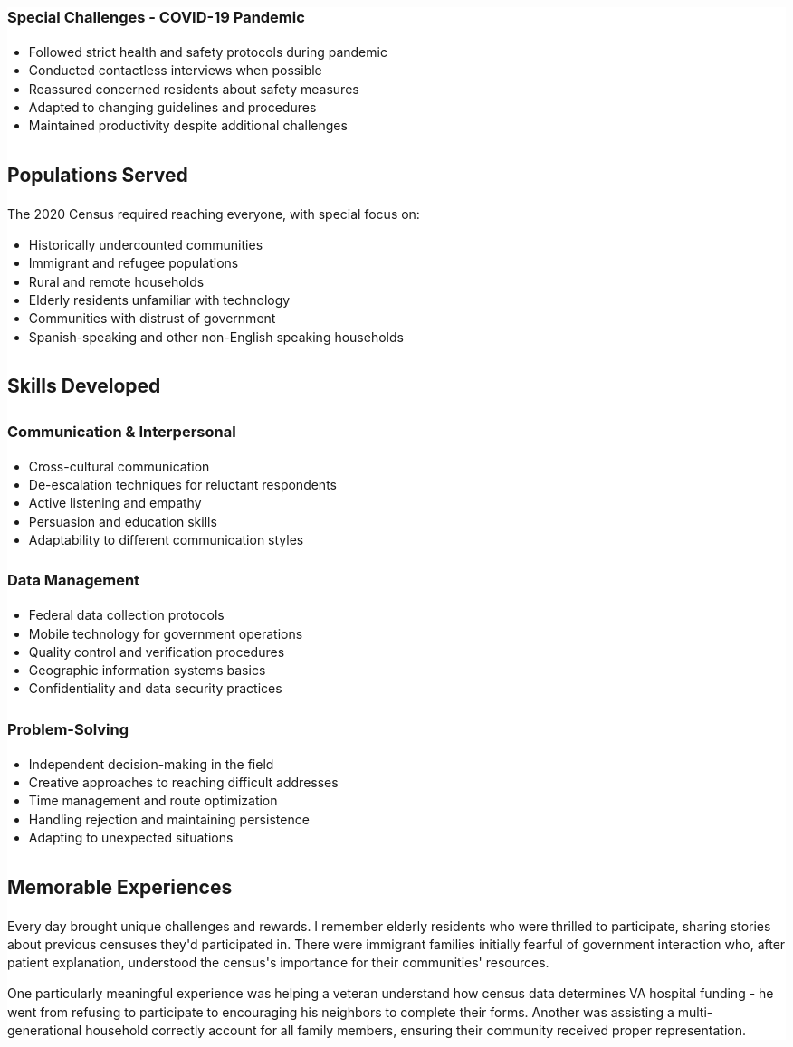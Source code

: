 ### Special Challenges - COVID-19 Pandemic
- Followed strict health and safety protocols during pandemic
- Conducted contactless interviews when possible
- Reassured concerned residents about safety measures
- Adapted to changing guidelines and procedures
- Maintained productivity despite additional challenges

## Populations Served

The 2020 Census required reaching everyone, with special focus on:
- Historically undercounted communities
- Immigrant and refugee populations
- Rural and remote households
- Elderly residents unfamiliar with technology
- Communities with distrust of government
- Spanish-speaking and other non-English speaking households

## Skills Developed

### Communication & Interpersonal
- Cross-cultural communication
- De-escalation techniques for reluctant respondents
- Active listening and empathy
- Persuasion and education skills
- Adaptability to different communication styles

### Data Management
- Federal data collection protocols
- Mobile technology for government operations
- Quality control and verification procedures
- Geographic information systems basics
- Confidentiality and data security practices

### Problem-Solving
- Independent decision-making in the field
- Creative approaches to reaching difficult addresses
- Time management and route optimization
- Handling rejection and maintaining persistence
- Adapting to unexpected situations

## Memorable Experiences

Every day brought unique challenges and rewards. I remember elderly residents who were thrilled to participate, sharing stories about previous censuses they'd participated in. There were immigrant families initially fearful of government interaction who, after patient explanation, understood the census's importance for their communities' resources.

One particularly meaningful experience was helping a veteran understand how census data determines VA hospital funding - he went from refusing to participate to encouraging his neighbors to complete their forms. Another was assisting a multi-generational household correctly account for all family members, ensuring their community received proper representation.
